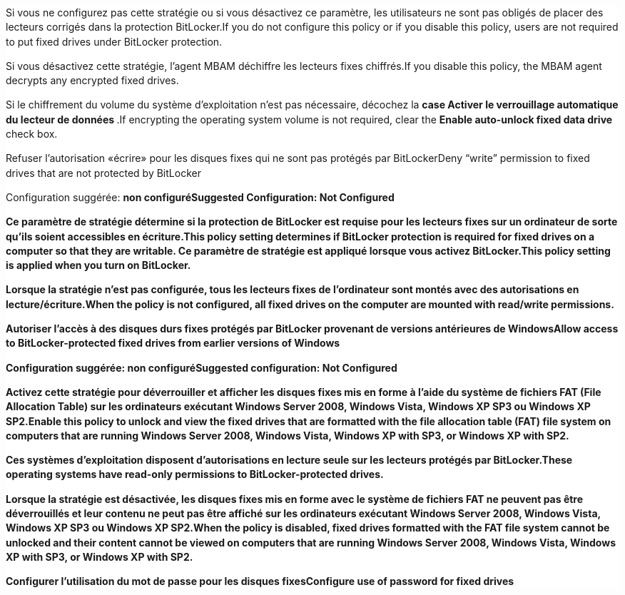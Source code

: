 <p><span data-ttu-id="dabad-193">Si vous ne configurez pas cette stratégie ou si vous désactivez ce paramètre, les utilisateurs ne sont pas obligés de placer des lecteurs corrigés dans la protection BitLocker.</span><span class="sxs-lookup"><span data-stu-id="dabad-193">If you do not configure this policy or if you disable this policy, users are not required to put fixed drives under BitLocker protection.</span></span></p>
<p><span data-ttu-id="dabad-194">Si vous désactivez cette stratégie, l’agent MBAM déchiffre les lecteurs fixes chiffrés.</span><span class="sxs-lookup"><span data-stu-id="dabad-194">If you disable this policy, the MBAM agent decrypts any encrypted fixed drives.</span></span></p>
<p><span data-ttu-id="dabad-195">Si le chiffrement du volume du système d’exploitation n’est pas nécessaire, décochez la <strong> case Activer le verrouillage automatique du lecteur de données </strong> .</span><span class="sxs-lookup"><span data-stu-id="dabad-195">If encrypting the operating system volume is not required, clear the <strong>Enable auto-unlock fixed data drive</strong> check box.</span></span></p></td>
</tr>
<tr class="even">
<td align="left"><p><span data-ttu-id="dabad-196">Refuser l’autorisation «écrire» pour les disques fixes qui ne sont pas protégés par BitLocker</span><span class="sxs-lookup"><span data-stu-id="dabad-196">Deny “write” permission to fixed drives that are not protected by BitLocker</span></span></p></td>
<td align="left"><p><span data-ttu-id="dabad-197">Configuration suggérée: <strong> non configuré</span><span class="sxs-lookup"><span data-stu-id="dabad-197">Suggested Configuration: <strong>Not Configured</span></span></strong></p>
<p><span data-ttu-id="dabad-198">Ce paramètre de stratégie détermine si la protection de BitLocker est requise pour les lecteurs fixes sur un ordinateur de sorte qu’ils soient accessibles en écriture.</span><span class="sxs-lookup"><span data-stu-id="dabad-198">This policy setting determines if BitLocker protection is required for fixed drives on a computer so that they are writable.</span></span> <span data-ttu-id="dabad-199">Ce paramètre de stratégie est appliqué lorsque vous activez BitLocker.</span><span class="sxs-lookup"><span data-stu-id="dabad-199">This policy setting is applied when you turn on BitLocker.</span></span></p>
<p><span data-ttu-id="dabad-200">Lorsque la stratégie n’est pas configurée, tous les lecteurs fixes de l’ordinateur sont montés avec des autorisations en lecture/écriture.</span><span class="sxs-lookup"><span data-stu-id="dabad-200">When the policy is not configured, all fixed drives on the computer are mounted with read/write permissions.</span></span></p></td>
</tr>
<tr class="odd">
<td align="left"><p><span data-ttu-id="dabad-201">Autoriser l’accès à des disques durs fixes protégés par BitLocker provenant de versions antérieures de Windows</span><span class="sxs-lookup"><span data-stu-id="dabad-201">Allow access to BitLocker-protected fixed drives from earlier versions of Windows</span></span></p></td>
<td align="left"><p><span data-ttu-id="dabad-202">Configuration suggérée: <strong> non configuré</span><span class="sxs-lookup"><span data-stu-id="dabad-202">Suggested configuration: <strong>Not Configured</span></span></strong></p>
<p><span data-ttu-id="dabad-203">Activez cette stratégie pour déverrouiller et afficher les disques fixes mis en forme à l’aide du système de fichiers FAT (File Allocation Table) sur les ordinateurs exécutant Windows Server 2008, Windows Vista, Windows XP SP3 ou Windows XP SP2.</span><span class="sxs-lookup"><span data-stu-id="dabad-203">Enable this policy to unlock and view the fixed drives that are formatted with the file allocation table (FAT) file system on computers that are running Windows Server 2008, Windows Vista, Windows XP with SP3, or Windows XP with SP2.</span></span></p>
<p><span data-ttu-id="dabad-204">Ces systèmes d’exploitation disposent d’autorisations en lecture seule sur les lecteurs protégés par BitLocker.</span><span class="sxs-lookup"><span data-stu-id="dabad-204">These operating systems have read-only permissions to BitLocker-protected drives.</span></span></p>
<p><span data-ttu-id="dabad-205">Lorsque la stratégie est désactivée, les disques fixes mis en forme avec le système de fichiers FAT ne peuvent pas être déverrouillés et leur contenu ne peut pas être affiché sur les ordinateurs exécutant Windows Server 2008, Windows Vista, Windows XP SP3 ou Windows XP SP2.</span><span class="sxs-lookup"><span data-stu-id="dabad-205">When the policy is disabled, fixed drives formatted with the FAT file system cannot be unlocked and their content cannot be viewed on computers that are running Windows Server 2008, Windows Vista, Windows XP with SP3, or Windows XP with SP2.</span></span></p></td>
</tr>
<tr class="even">
<td align="left"><p><span data-ttu-id="dabad-206">Configurer l’utilisation du mot de passe pour les disques fixes</span><span class="sxs-lookup"><span data-stu-id="dabad-206">Configure use of password for fixed drives</span></span></p></td>